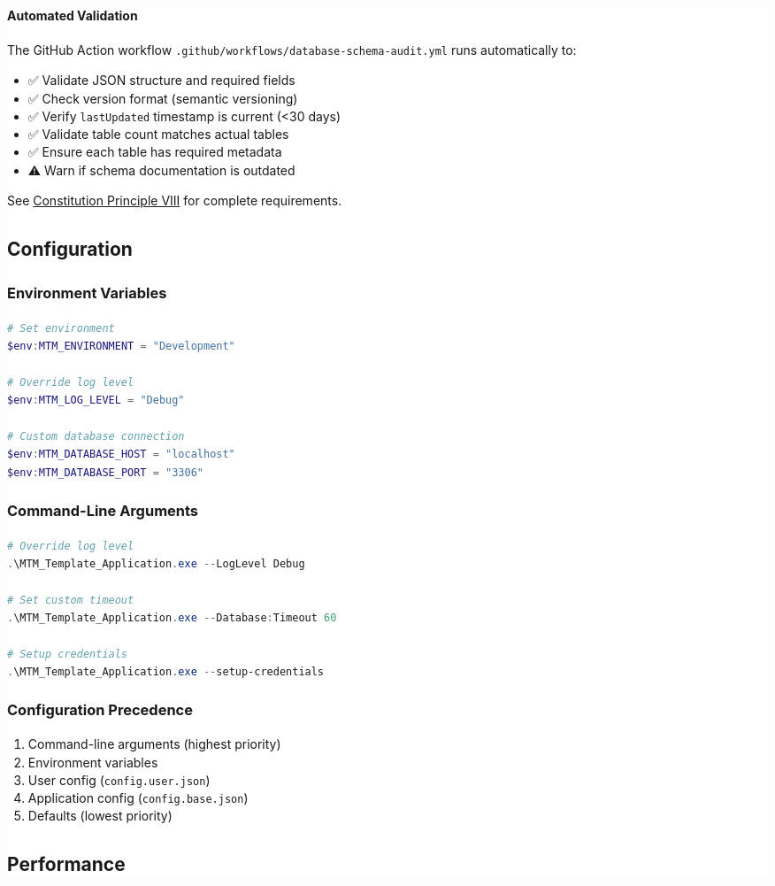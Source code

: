 #### Automated Validation

The GitHub Action workflow `.github/workflows/database-schema-audit.yml` runs automatically to:
- ✅ Validate JSON structure and required fields
- ✅ Check version format (semantic versioning)
- ✅ Verify `lastUpdated` timestamp is current (<30 days)
- ✅ Validate table count matches actual tables
- ✅ Ensure each table has required metadata
- ⚠️ Warn if schema documentation is outdated

See [Constitution Principle VIII](.specify/memory/constitution.md#viii-mamp-mysql-database-documentation-non-negotiable-) for complete requirements.

## Configuration

### Environment Variables

```powershell
# Set environment
$env:MTM_ENVIRONMENT = "Development"

# Override log level
$env:MTM_LOG_LEVEL = "Debug"

# Custom database connection
$env:MTM_DATABASE_HOST = "localhost"
$env:MTM_DATABASE_PORT = "3306"
```

### Command-Line Arguments

```powershell
# Override log level
.\MTM_Template_Application.exe --LogLevel Debug

# Set custom timeout
.\MTM_Template_Application.exe --Database:Timeout 60

# Setup credentials
.\MTM_Template_Application.exe --setup-credentials
```

### Configuration Precedence

1. Command-line arguments (highest priority)
2. Environment variables
3. User config (`config.user.json`)
4. Application config (`config.base.json`)
5. Defaults (lowest priority)

## Performance
